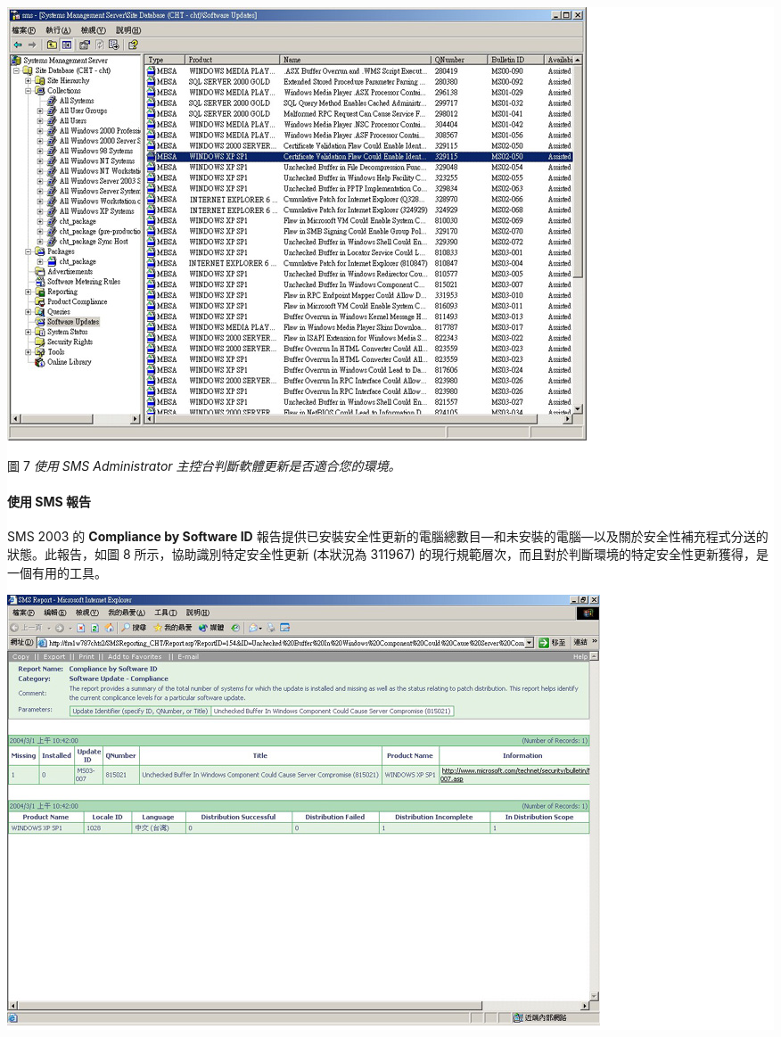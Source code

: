 ![](images/Dd548210.SGFG19907(zh-tw,TechNet.10).jpg)

圖 7
*使用 SMS Administrator 主控台判斷軟體更新是否適合您的環境。*

#### 使用 SMS 報告

SMS 2003 的 **Compliance by Software ID** 報告提供已安裝安全性更新的電腦總數目—和未安裝的電腦—以及關於安全性補充程式分送的狀態。此報告，如圖 8 所示，協助識別特定安全性更新 (本狀況為 311967) 的現行規範層次，而且對於判斷環境的特定安全性更新獲得，是一個有用的工具。

![](images/Dd548210.SGFG19908(zh-tw,TechNet.10).jpg)
